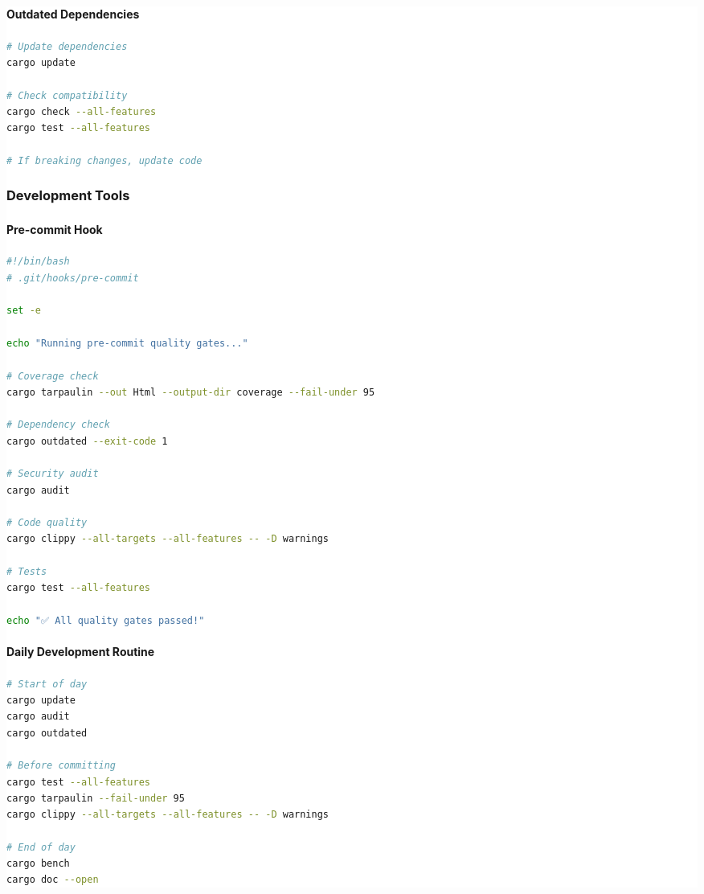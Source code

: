 #### **Outdated Dependencies**
```bash
# Update dependencies
cargo update

# Check compatibility
cargo check --all-features
cargo test --all-features

# If breaking changes, update code
```

### **Development Tools**

#### **Pre-commit Hook**
```bash
#!/bin/bash
# .git/hooks/pre-commit

set -e

echo "Running pre-commit quality gates..."

# Coverage check
cargo tarpaulin --out Html --output-dir coverage --fail-under 95

# Dependency check
cargo outdated --exit-code 1

# Security audit
cargo audit

# Code quality
cargo clippy --all-targets --all-features -- -D warnings

# Tests
cargo test --all-features

echo "✅ All quality gates passed!"
```

#### **Daily Development Routine**
```bash
# Start of day
cargo update
cargo audit
cargo outdated

# Before committing
cargo test --all-features
cargo tarpaulin --fail-under 95
cargo clippy --all-targets --all-features -- -D warnings

# End of day
cargo bench
cargo doc --open
```
